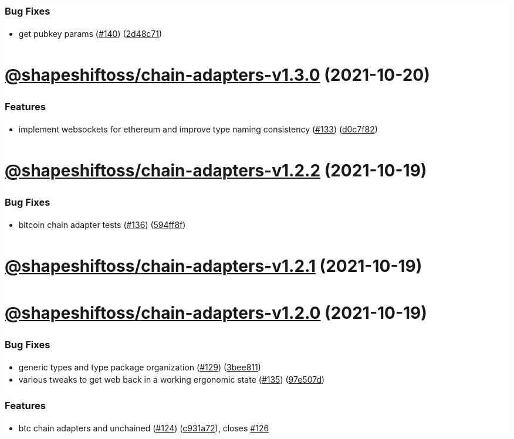 
### Bug Fixes

* get pubkey params ([#140](https://github.com/shapeshift/lib/issues/140)) ([2d48c71](https://github.com/shapeshift/lib/commit/2d48c719c8708303f24766b2a5dc1660f365692f))

# [@shapeshiftoss/chain-adapters-v1.3.0](https://github.com/shapeshift/lib/compare/@shapeshiftoss/chain-adapters-v1.2.2...@shapeshiftoss/chain-adapters-v1.3.0) (2021-10-20)


### Features

* implement websockets for ethereum and improve type naming consistency ([#133](https://github.com/shapeshift/lib/issues/133)) ([d0c7f82](https://github.com/shapeshift/lib/commit/d0c7f82175e3655ea3cf85f040123b68daff47a0))

# [@shapeshiftoss/chain-adapters-v1.2.2](https://github.com/shapeshift/lib/compare/@shapeshiftoss/chain-adapters-v1.2.1...@shapeshiftoss/chain-adapters-v1.2.2) (2021-10-19)


### Bug Fixes

* bitcoin chain adapter tests ([#136](https://github.com/shapeshift/lib/issues/136)) ([594ff8f](https://github.com/shapeshift/lib/commit/594ff8f9ccf554407a7e3975f79cde996d1bf48d))

# [@shapeshiftoss/chain-adapters-v1.2.1](https://github.com/shapeshift/lib/compare/@shapeshiftoss/chain-adapters-v1.2.0...@shapeshiftoss/chain-adapters-v1.2.1) (2021-10-19)

# [@shapeshiftoss/chain-adapters-v1.2.0](https://github.com/shapeshift/lib/compare/@shapeshiftoss/chain-adapters-v1.1.1...@shapeshiftoss/chain-adapters-v1.2.0) (2021-10-19)


### Bug Fixes

* generic types and type package organization ([#129](https://github.com/shapeshift/lib/issues/129)) ([3bee811](https://github.com/shapeshift/lib/commit/3bee8111d720857595efdeb8a4de06bd9850ca7a))
* various tweaks to get web back in a working ergonomic state ([#135](https://github.com/shapeshift/lib/issues/135)) ([97e507d](https://github.com/shapeshift/lib/commit/97e507d9d52831309587c8e4ef5c8a7deba4c711))


### Features

* btc chain adapters and unchained ([#124](https://github.com/shapeshift/lib/issues/124)) ([c931a72](https://github.com/shapeshift/lib/commit/c931a727405d19ebcb757c26ef8d13e086c29b20)), closes [#126](https://github.com/shapeshift/lib/issues/126)
